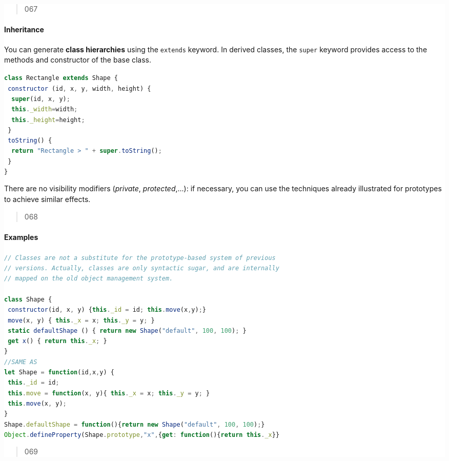 


> 067

####  Inheritance

You can generate **class hierarchies** using the `extends` keyword. In derived classes, the `super` keyword provides access to the methods and constructor of the base class.

```javascript
class Rectangle extends Shape {    
 constructor (id, x, y, width, height) { 
  super(id, x, y); 
  this._width=width; 
  this._height=height; 
 }              
 toString() { 
  return "Rectangle > " + super.toString(); 
 } 
}  
```

There are no visibility modifiers (*private*, *protected*,...): if necessary, you can use the techniques already illustrated for prototypes to achieve similar effects.    




> 068

####  Examples


```javascript
// Classes are not a substitute for the prototype-based system of previous  
// versions. Actually, classes are only syntactic sugar, and are internally    
// mapped on the old object management system.   

class Shape {    
 constructor(id, x, y) {this._id = id; this.move(x,y);}         
 move(x, y) { this._x = x; this._y = y; }       
 static defaultShape () { return new Shape("default", 100, 100); }            
 get x() { return this._x; }      
}
//SAME AS
let Shape = function(id,x,y) {         
 this._id = id;    
 this.move = function(x, y){ this._x = x; this._y = y; }          
 this.move(x, y);   
}
Shape.defaultShape = function(){return new Shape("default", 100, 100);}       
Object.defineProperty(Shape.prototype,"x",{get: function(){return this._x}}           
```




> 069
